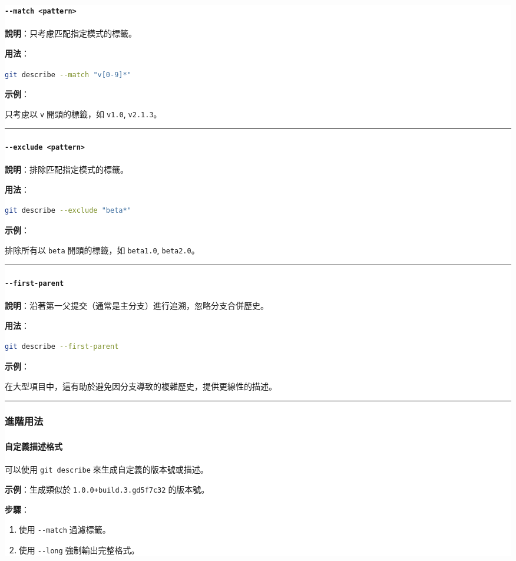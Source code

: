 #### `--match <pattern>`

**說明**：只考慮匹配指定模式的標籤。

**用法**：

```bash
git describe --match "v[0-9]*"
```

**示例**：

只考慮以 `v` 開頭的標籤，如 `v1.0`, `v2.1.3`。

---

#### `--exclude <pattern>`

**說明**：排除匹配指定模式的標籤。

**用法**：

```bash
git describe --exclude "beta*"
```

**示例**：

排除所有以 `beta` 開頭的標籤，如 `beta1.0`, `beta2.0`。

---

#### `--first-parent`

**說明**：沿著第一父提交（通常是主分支）進行追溯，忽略分支合併歷史。

**用法**：

```bash
git describe --first-parent
```

**示例**：

在大型項目中，這有助於避免因分支導致的複雜歷史，提供更線性的描述。

---

### 進階用法

#### 自定義描述格式

可以使用 `git describe` 來生成自定義的版本號或描述。

**示例**：生成類似於 `1.0.0+build.3.gd5f7c32` 的版本號。

**步驟**：

1. 使用 `--match` 過濾標籤。

2. 使用 `--long` 強制輸出完整格式。
